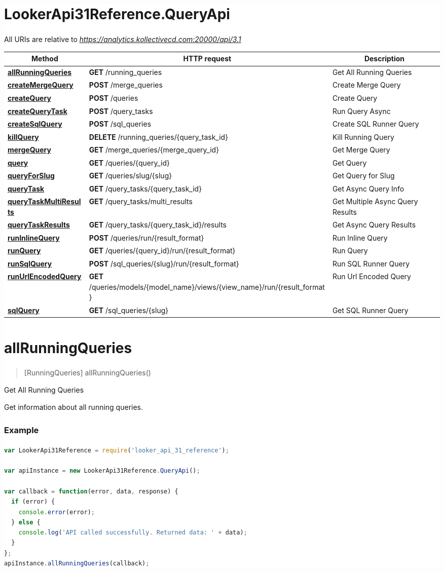 # LookerApi31Reference.QueryApi

All URIs are relative to *https://analytics.kollectivecd.com:20000/api/3.1*

Method | HTTP request | Description
------------- | ------------- | -------------
[**allRunningQueries**](QueryApi.md#allRunningQueries) | **GET** /running_queries | Get All Running Queries
[**createMergeQuery**](QueryApi.md#createMergeQuery) | **POST** /merge_queries | Create Merge Query
[**createQuery**](QueryApi.md#createQuery) | **POST** /queries | Create Query
[**createQueryTask**](QueryApi.md#createQueryTask) | **POST** /query_tasks | Run Query Async
[**createSqlQuery**](QueryApi.md#createSqlQuery) | **POST** /sql_queries | Create SQL Runner Query
[**killQuery**](QueryApi.md#killQuery) | **DELETE** /running_queries/{query_task_id} | Kill Running Query
[**mergeQuery**](QueryApi.md#mergeQuery) | **GET** /merge_queries/{merge_query_id} | Get Merge Query
[**query**](QueryApi.md#query) | **GET** /queries/{query_id} | Get Query
[**queryForSlug**](QueryApi.md#queryForSlug) | **GET** /queries/slug/{slug} | Get Query for Slug
[**queryTask**](QueryApi.md#queryTask) | **GET** /query_tasks/{query_task_id} | Get Async Query Info
[**queryTaskMultiResults**](QueryApi.md#queryTaskMultiResults) | **GET** /query_tasks/multi_results | Get Multiple Async Query Results
[**queryTaskResults**](QueryApi.md#queryTaskResults) | **GET** /query_tasks/{query_task_id}/results | Get Async Query Results
[**runInlineQuery**](QueryApi.md#runInlineQuery) | **POST** /queries/run/{result_format} | Run Inline Query
[**runQuery**](QueryApi.md#runQuery) | **GET** /queries/{query_id}/run/{result_format} | Run Query
[**runSqlQuery**](QueryApi.md#runSqlQuery) | **POST** /sql_queries/{slug}/run/{result_format} | Run SQL Runner Query
[**runUrlEncodedQuery**](QueryApi.md#runUrlEncodedQuery) | **GET** /queries/models/{model_name}/views/{view_name}/run/{result_format} | Run Url Encoded Query
[**sqlQuery**](QueryApi.md#sqlQuery) | **GET** /sql_queries/{slug} | Get SQL Runner Query


<a name="allRunningQueries"></a>
# **allRunningQueries**
> [RunningQueries] allRunningQueries()

Get All Running Queries

Get information about all running queries. 

### Example
```javascript
var LookerApi31Reference = require('looker_api_31_reference');

var apiInstance = new LookerApi31Reference.QueryApi();

var callback = function(error, data, response) {
  if (error) {
    console.error(error);
  } else {
    console.log('API called successfully. Returned data: ' + data);
  }
};
apiInstance.allRunningQueries(callback);
```
